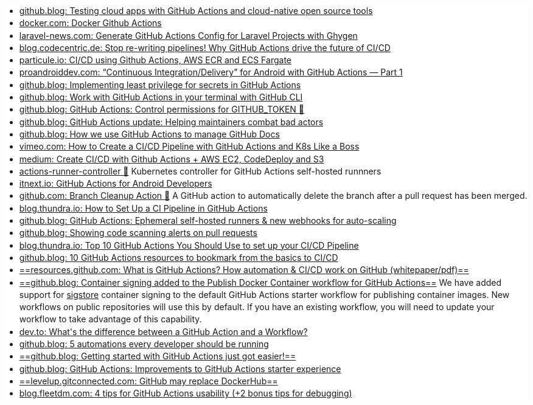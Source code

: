 - [github.blog: Testing cloud apps with GitHub Actions and cloud-native open source tools](https://github.blog/2020-10-09-devops-cloud-testing/)
- [docker.com: Docker Github Actions](https://www.docker.com/blog/docker-github-actions/)
- [laravel-news.com: Generate GitHub Actions Config for Laravel Projects with Ghygen](https://laravel-news.com/generate-github-actions-config-for-laravel-projects-with-ghygen)
- [blog.codecentric.de: Stop re-writing pipelines! Why GitHub Actions drive the future of CI/CD](https://blog.codecentric.de/en/2021/03/github-actions-nextgen-cicd/)
- [particule.io: CI/CD using Github Actions, AWS ECR and ECS Fargate](https://particule.io/en/blog/cicd-ecr-ecs/)
- [proandroiddev.com: “Continuous Integration/Delivery” for Android with GitHub Actions — Part 1](https://proandroiddev.com/continuous-integration-delivery-for-android-with-github-actions-part-1-b232ed2b1740)
- [github.blog: Implementing least privilege for secrets in GitHub Actions](https://github.blog/2021-04-13-implementing-least-privilege-for-secrets-in-github-actions/)
- [github.blog: Work with GitHub Actions in your terminal with GitHub CLI](https://github.blog/2021-04-15-work-with-github-actions-in-your-terminal-with-github-cli/)
- [github.blog: GitHub Actions: Control permissions for GITHUB_TOKEN 🌟](https://github.blog/changelog/2021-04-20-github-actions-control-permissions-for-github_token/)
- [github.blog: GitHub Actions update: Helping maintainers combat bad actors](https://github.blog/2021-04-22-github-actions-update-helping-maintainers-combat-bad-actors/)
- [github.blog: How we use GitHub Actions to manage GitHub Docs](https://github.blog/2021-04-28-use-github-actions-manage-docs/)
- [vimeo.com: How to Create a CI/CD Pipeline with GitHub Actions and K8s Like a Boss](https://vimeo.com/552276182)
- [medium: Create CI/CD with Github Actions + AWS EC2, CodeDeploy and S3](https://medium.com/codemonday/github-actions-for-ci-cd-with-ec2-codedeploy-and-s3-e93e75bf1ce0)
- [actions-runner-controller 🌟](https://github.com/actions-runner-controller/actions-runner-controller) Kubernetes controller for GitHub Actions self-hosted runnners 
- [itnext.io: GitHub Actions for Android Developers](https://itnext.io/github-actions-for-android-developers-9ae606df2bfa)
- [github.com: Branch Cleanup Action 🌟](https://github.com/jessfraz/branch-cleanup-action) A GitHub action to automatically delete the branch after a pull request has been merged.
- [blog.thundra.io: How to Set Up a CI Pipeline in GitHub Actions](https://blog.thundra.io/how-to-set-up-a-ci-pipeline-in-github-actions)
- [github.blog: GitHub Actions: Ephemeral self-hosted runners & new webhooks for auto-scaling](https://github.blog/changelog/2021-09-20-github-actions-ephemeral-self-hosted-runners-new-webhooks-for-auto-scaling/)
- [github.blog: Showing code scanning alerts on pull requests](https://github.blog/changelog/2021-09-27-showing-code-scanning-alerts-on-pull-requests/)
- [blog.thundra.io: Top 10 GitHub Actions You Should Use to set up your CI/CD Pipeline](https://blog.thundra.io/top-10-github-actions-you-should-use-to-set-up-your-ci/cd-pipeline)
- [github.blog: 10 GitHub Actions resources to bookmark from the basics to CI/CD](https://github.blog/2021-11-04-10-github-actions-resources-basics-ci-cd/)
- [==resources.github.com: What is GitHub Actions? How automation & CI/CD work on GitHub (whitepaper/pdf)==](https://resources.github.com/devops/tools/automation/actions)
- [==github.blog: Container signing added to the Publish Docker Container workflow for GitHub Actions==](https://github.blog/changelog/2021-12-06-container-signing-added-to-the-publish-docker-container-workflow-for-github-actions/) We have added support for [sigstore](https://www.sigstore.dev/) container signing to the default GitHub Actions starter workflow for publishing container images. New workflows on public repositories will use this by default. If you have an existing workflow, you will need to update your workflow to take advantage of this capability.
- [dev.to: What's the difference between a GitHub Action and a Workflow?](https://dev.to/github/whats-the-difference-between-a-github-action-and-a-workflow-2gba)
- [github.blog: 5 automations every developer should be running](https://github.blog/2021-12-16-5-automations-every-developer-should-be-running/)
- [==github.blog: Getting started with GitHub Actions just got easier!==](https://github.blog/2021-12-17-getting-started-with-github-actions-just-got-easier/)
- [github.blog: GitHub Actions: Improvements to GitHub Actions starter experience](https://github.blog/changelog/2021-12-17-github-actions-improvements-to-github-actions-starter-experience/)
- [==levelup.gitconnected.com: GitHub may replace DockerHub==](https://levelup.gitconnected.com/github-may-replace-dockerhub-a5da5e547f01)
- [blog.fleetdm.com: 4 tips for GitHub Actions usability (+2 bonus tips for debugging)](https://blog.fleetdm.com/4-tips-for-github-actions-usability-2-debugging-4c0c920adfde)